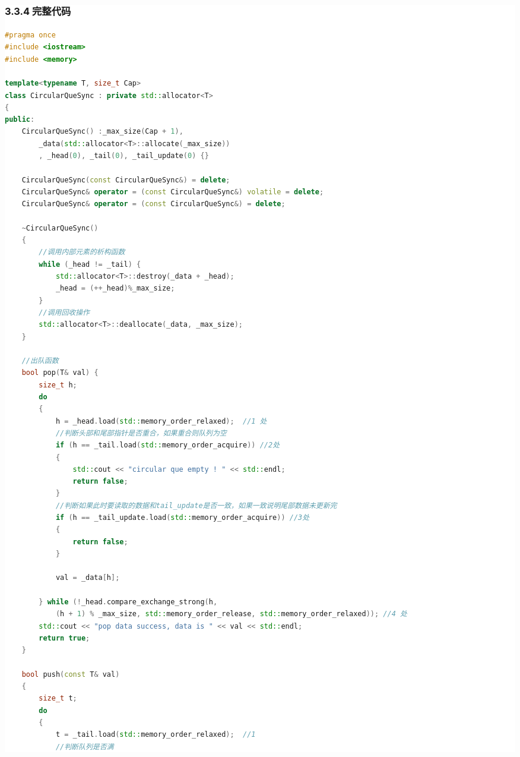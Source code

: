 ### 3.3.4 完整代码

```cpp
#pragma once
#include <iostream>
#include <memory>

template<typename T, size_t Cap>
class CircularQueSync : private std::allocator<T>
{
public:
    CircularQueSync() :_max_size(Cap + 1),
        _data(std::allocator<T>::allocate(_max_size))
        , _head(0), _tail(0), _tail_update(0) {}

    CircularQueSync(const CircularQueSync&) = delete;
    CircularQueSync& operator = (const CircularQueSync&) volatile = delete;
    CircularQueSync& operator = (const CircularQueSync&) = delete;

    ~CircularQueSync()
    {
        //调用内部元素的析构函数
        while (_head != _tail) {
            std::allocator<T>::destroy(_data + _head);
            _head = (++_head)%_max_size;
        }
        //调用回收操作
        std::allocator<T>::deallocate(_data, _max_size);
    }

    //出队函数
    bool pop(T& val) {
        size_t h;
        do
        {
            h = _head.load(std::memory_order_relaxed);  //1 处
            //判断头部和尾部指针是否重合，如果重合则队列为空
            if (h == _tail.load(std::memory_order_acquire)) //2处
            {
                std::cout << "circular que empty ! " << std::endl;
                return false;
            }
            //判断如果此时要读取的数据和tail_update是否一致，如果一致说明尾部数据未更新完
            if (h == _tail_update.load(std::memory_order_acquire)) //3处
            {
                return false;
            }

            val = _data[h]; 

        } while (!_head.compare_exchange_strong(h,
            (h + 1) % _max_size, std::memory_order_release, std::memory_order_relaxed)); //4 处
        std::cout << "pop data success, data is " << val << std::endl;
        return true;
    }

    bool push(const T& val)
    {
        size_t t;
        do
        {
            t = _tail.load(std::memory_order_relaxed);  //1
            //判断队列是否满
```